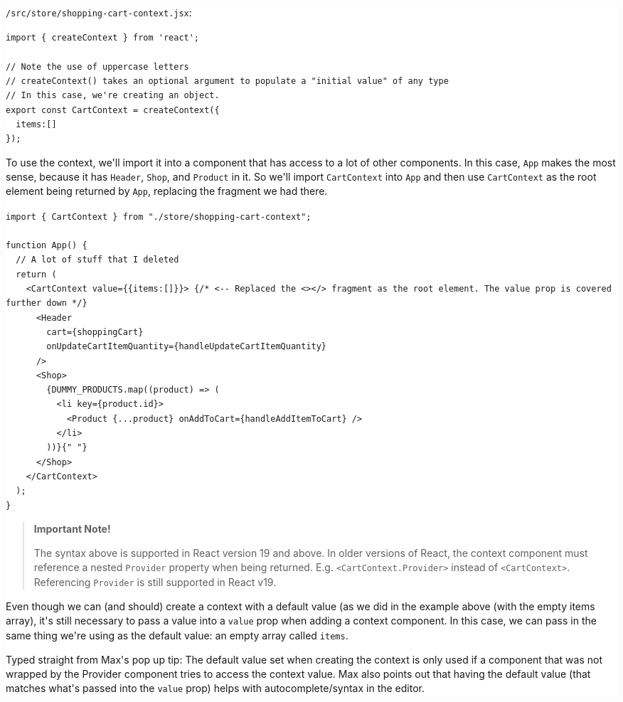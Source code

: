 `/src/store/shopping-cart-context.jsx`: 
```JSX 
import { createContext } from 'react'; 

// Note the use of uppercase letters
// createContext() takes an optional argument to populate a "initial value" of any type 
// In this case, we're creating an object. 
export const CartContext = createContext({
  items:[]
}); 
```

To use the context, we'll import it into a component that has access to a lot of other components. In this case, `App` makes the most sense, because it has `Header`, `Shop`, and `Product` in it. So we'll import `CartContext` into `App` and then use `CartContext` as the root element being returned by `App`, replacing the fragment we had there. 

``` JSX 
import { CartContext } from "./store/shopping-cart-context";

function App() {
  // A lot of stuff that I deleted 
  return (
    <CartContext value={{items:[]}}> {/* <-- Replaced the <></> fragment as the root element. The value prop is covered further down */}
      <Header
        cart={shoppingCart}
        onUpdateCartItemQuantity={handleUpdateCartItemQuantity}
      />
      <Shop>
        {DUMMY_PRODUCTS.map((product) => (
          <li key={product.id}>
            <Product {...product} onAddToCart={handleAddItemToCart} />
          </li>
        ))}{" "}
      </Shop>
    </CartContext>
  );
}
```

> **Important Note!**
> 
> The syntax above is supported in React version 19 and above. In older versions of React, the context component must reference a nested `Provider` property when being returned. E.g. `<CartContext.Provider>` instead of `<CartContext>`. Referencing `Provider` is still supported in React v19. 

Even though we can (and should) create a context with a default value (as we did in the example above (with the empty items array), it's still necessary to pass a value into a `value` prop when adding a context component. In this case, we can pass in the same thing we're using as the default value: an empty array called `items`. 

Typed straight from Max's pop up tip: The default value set when creating the context is only used if a component that was not wrapped by the Provider component tries to access the context value. Max also points out that having the default value (that matches what's passed into the `value` prop) helps with autocomplete/syntax in the editor. 
